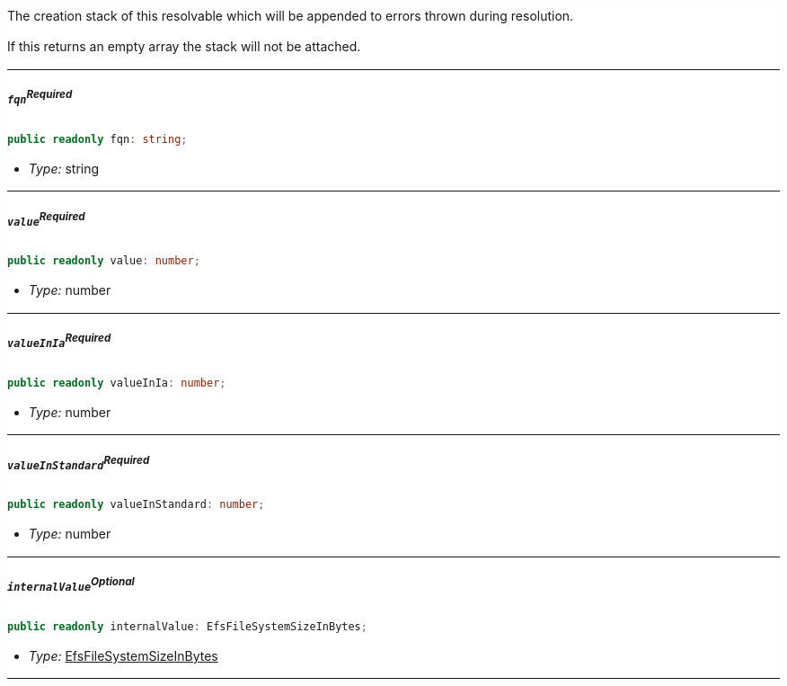 The creation stack of this resolvable which will be appended to errors thrown during resolution.

If this returns an empty array the stack will not be attached.

---

##### `fqn`<sup>Required</sup> <a name="fqn" id="@cdktf/aws-cdk.efsFileSystem.EfsFileSystemSizeInBytesOutputReference.property.fqn"></a>

```typescript
public readonly fqn: string;
```

- *Type:* string

---

##### `value`<sup>Required</sup> <a name="value" id="@cdktf/aws-cdk.efsFileSystem.EfsFileSystemSizeInBytesOutputReference.property.value"></a>

```typescript
public readonly value: number;
```

- *Type:* number

---

##### `valueInIa`<sup>Required</sup> <a name="valueInIa" id="@cdktf/aws-cdk.efsFileSystem.EfsFileSystemSizeInBytesOutputReference.property.valueInIa"></a>

```typescript
public readonly valueInIa: number;
```

- *Type:* number

---

##### `valueInStandard`<sup>Required</sup> <a name="valueInStandard" id="@cdktf/aws-cdk.efsFileSystem.EfsFileSystemSizeInBytesOutputReference.property.valueInStandard"></a>

```typescript
public readonly valueInStandard: number;
```

- *Type:* number

---

##### `internalValue`<sup>Optional</sup> <a name="internalValue" id="@cdktf/aws-cdk.efsFileSystem.EfsFileSystemSizeInBytesOutputReference.property.internalValue"></a>

```typescript
public readonly internalValue: EfsFileSystemSizeInBytes;
```

- *Type:* <a href="#@cdktf/aws-cdk.efsFileSystem.EfsFileSystemSizeInBytes">EfsFileSystemSizeInBytes</a>

---



